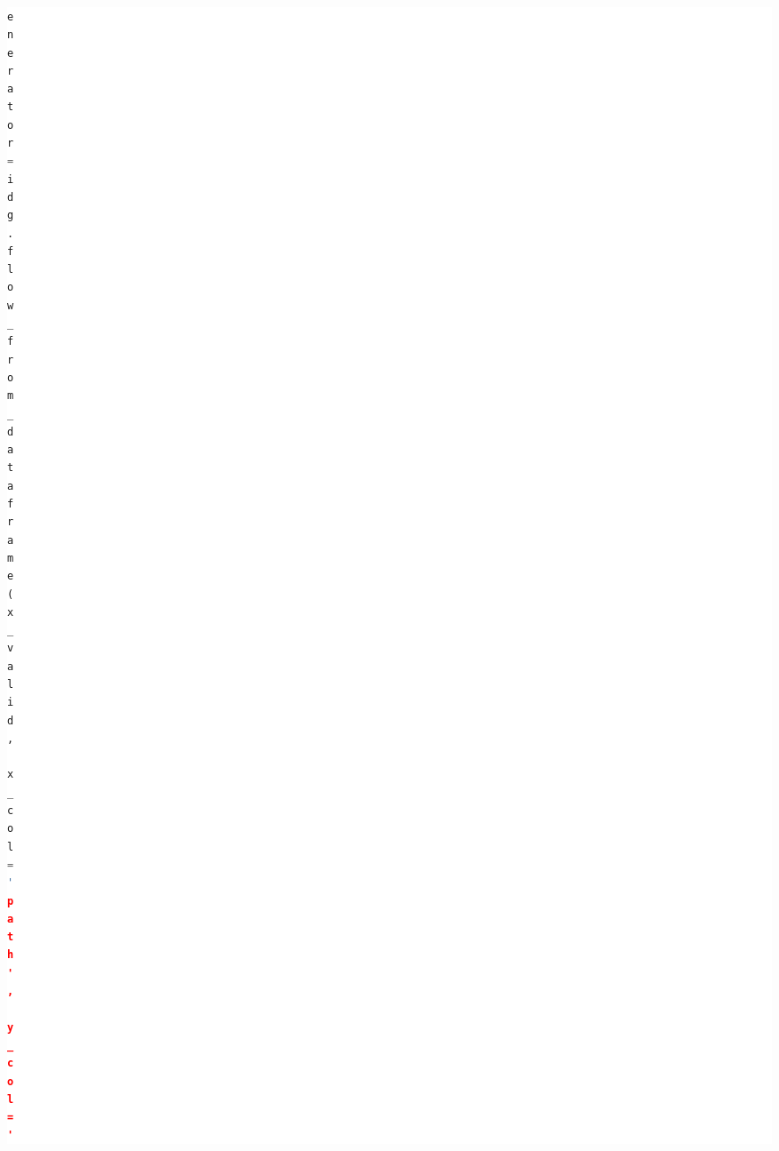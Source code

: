 ```python
e
n
e
r
a
t
o
r
=
i
d
g
.
f
l
o
w
_
f
r
o
m
_
d
a
t
a
f
r
a
m
e
(
x
_
v
a
l
i
d
,
 
x
_
c
o
l
=
'
p
a
t
h
'
,
 
y
_
c
o
l
=
'
```